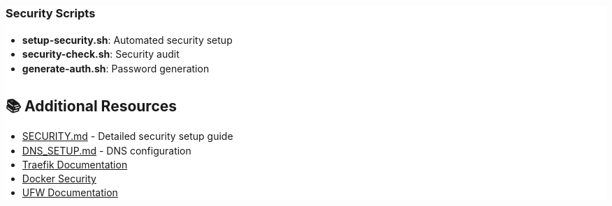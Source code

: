 ### Security Scripts
- **setup-security.sh**: Automated security setup
- **security-check.sh**: Security audit
- **generate-auth.sh**: Password generation

## 📚 Additional Resources

- [SECURITY.md](SECURITY.md) - Detailed security setup guide
- [DNS_SETUP.md](DNS_SETUP.md) - DNS configuration
- [Traefik Documentation](https://doc.traefik.io/traefik/)
- [Docker Security](https://docs.docker.com/engine/security/)
- [UFW Documentation](https://help.ubuntu.com/community/UFW)
